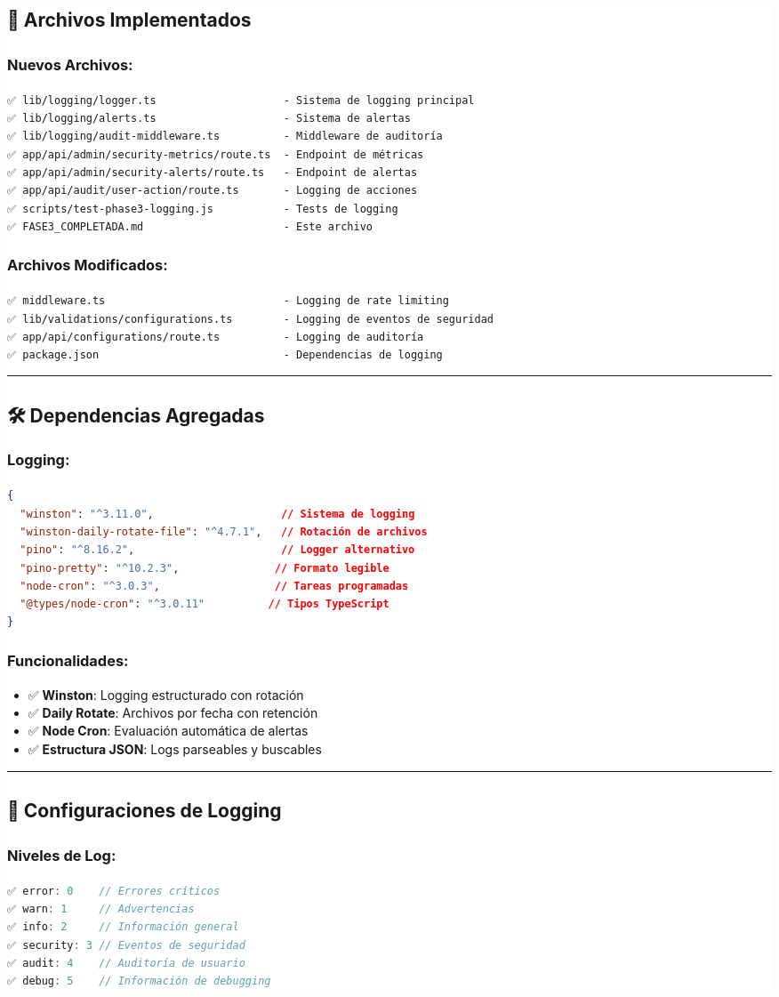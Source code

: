 
## 📁 **Archivos Implementados**

### **Nuevos Archivos:**
```
✅ lib/logging/logger.ts                    - Sistema de logging principal
✅ lib/logging/alerts.ts                    - Sistema de alertas
✅ lib/logging/audit-middleware.ts          - Middleware de auditoría
✅ app/api/admin/security-metrics/route.ts  - Endpoint de métricas
✅ app/api/admin/security-alerts/route.ts   - Endpoint de alertas
✅ app/api/audit/user-action/route.ts       - Logging de acciones
✅ scripts/test-phase3-logging.js           - Tests de logging
✅ FASE3_COMPLETADA.md                      - Este archivo
```

### **Archivos Modificados:**
```
✅ middleware.ts                            - Logging de rate limiting
✅ lib/validations/configurations.ts        - Logging de eventos de seguridad
✅ app/api/configurations/route.ts          - Logging de auditoría
✅ package.json                             - Dependencias de logging
```

---

## 🛠️ **Dependencias Agregadas**

### **Logging:**
```json
{
  "winston": "^3.11.0",                    // Sistema de logging
  "winston-daily-rotate-file": "^4.7.1",   // Rotación de archivos
  "pino": "^8.16.2",                       // Logger alternativo
  "pino-pretty": "^10.2.3",               // Formato legible
  "node-cron": "^3.0.3",                  // Tareas programadas
  "@types/node-cron": "^3.0.11"          // Tipos TypeScript
}
```

### **Funcionalidades:**
- ✅ **Winston**: Logging estructurado con rotación
- ✅ **Daily Rotate**: Archivos por fecha con retención
- ✅ **Node Cron**: Evaluación automática de alertas
- ✅ **Estructura JSON**: Logs parseables y buscables

---

## 🔧 **Configuraciones de Logging**

### **Niveles de Log:**
```typescript
✅ error: 0    // Errores críticos
✅ warn: 1     // Advertencias
✅ info: 2     // Información general
✅ security: 3 // Eventos de seguridad
✅ audit: 4    // Auditoría de usuario
✅ debug: 5    // Información de debugging
```
